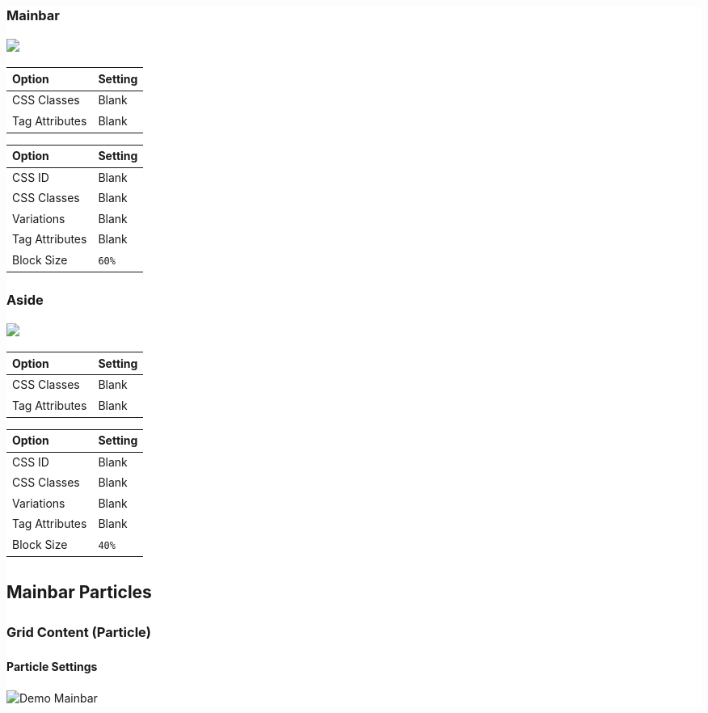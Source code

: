 ### Mainbar

![](assets/demo_mainbar_settings.jpeg)

| Option         | Setting |
|:---------------|:--------|
| CSS Classes    | Blank   |
| Tag Attributes | Blank   |

| Option         | Setting |
|:---------------|:--------|
| CSS ID         | Blank   |
| CSS Classes    | Blank   |
| Variations     | Blank   |
| Tag Attributes | Blank   |
| Block Size     | `60%`   |

### Aside

![](assets/demo_aside_settings.jpeg)

| Option         | Setting |
|:---------------|:--------|
| CSS Classes    | Blank   |
| Tag Attributes | Blank   |

| Option         | Setting |
|:---------------|:--------|
| CSS ID         | Blank   |
| CSS Classes    | Blank   |
| Variations     | Blank   |
| Tag Attributes | Blank   |
| Block Size     | `40%`   |

## Mainbar Particles

### Grid Content (Particle)

#### Particle Settings

![Demo Mainbar](assets/demo_mainbar_1.jpeg)
